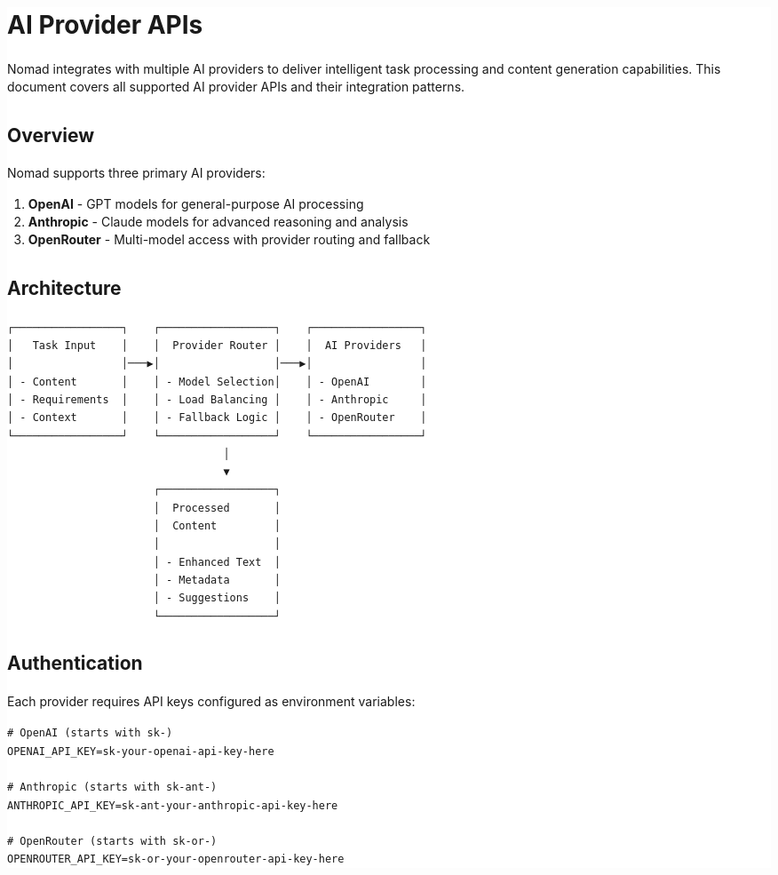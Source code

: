 # AI Provider APIs

Nomad integrates with multiple AI providers to deliver intelligent task processing and content generation capabilities. This document covers all supported AI provider APIs and their integration patterns.

## Overview

Nomad supports three primary AI providers:

1. **OpenAI** - GPT models for general-purpose AI processing
2. **Anthropic** - Claude models for advanced reasoning and analysis
3. **OpenRouter** - Multi-model access with provider routing and fallback

## Architecture

```
┌─────────────────┐    ┌──────────────────┐    ┌─────────────────┐
│   Task Input    │    │  Provider Router │    │  AI Providers   │
│                 │───▶│                  │───▶│                 │
│ - Content       │    │ - Model Selection│    │ - OpenAI        │
│ - Requirements  │    │ - Load Balancing │    │ - Anthropic     │
│ - Context       │    │ - Fallback Logic │    │ - OpenRouter    │
└─────────────────┘    └──────────────────┘    └─────────────────┘
                                  │
                                  ▼
                       ┌──────────────────┐
                       │  Processed       │
                       │  Content         │
                       │                  │
                       │ - Enhanced Text  │
                       │ - Metadata       │
                       │ - Suggestions    │
                       └──────────────────┘
```

## Authentication

Each provider requires API keys configured as environment variables:

```env
# OpenAI (starts with sk-)
OPENAI_API_KEY=sk-your-openai-api-key-here

# Anthropic (starts with sk-ant-)
ANTHROPIC_API_KEY=sk-ant-your-anthropic-api-key-here

# OpenRouter (starts with sk-or-)
OPENROUTER_API_KEY=sk-or-your-openrouter-api-key-here
```
